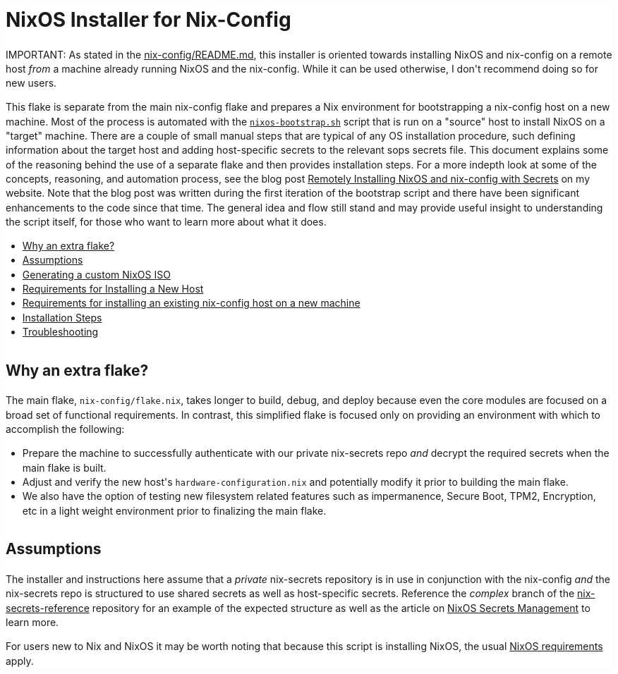 # NixOS Installer for Nix-Config

IMPORTANT: As stated in the [nix-config/README.md](../README.md), this installer is oriented towards installing NixOS and nix-config on a remote host _from_ a machine already running NixOS and the nix-config. While it can be used otherwise, I don't recommend doing so for new users.

This flake is separate from the main nix-config flake and prepares a Nix environment for bootstrapping a nix-config host on a new machine. Most of the process is automated with the [`nixos-bootstrap.sh`](../scripts/nixos-bootstraph.sh) script that is run on a "source" host to install NixOS on a "target" machine. There are a couple of small manual steps that are typical of any OS installation procedure, such defining information about the target host and adding host-specific secrets to the relevant sops secrets file. This document explains some of the reasoning behind the use of a separate flake and then provides installation steps. For a more indepth look at some of the concepts, reasoning, and automation process, see the blog post [Remotely Installing NixOS and nix-config with Secrets](https://unmovedcentre.com/posts/remote-install-nixos-config/) on my website. Note that the blog post was written during the first iteration of the bootstrap script and there have been significant enhancements to the code since that time. The general idea and flow still stand and may provide useful insight to understanding the script itself, for those who want to learn more about what it does.

- [Why an extra flake?](#why-an-extra-flake)
- [Assumptions](#assumptions)
- [Generating a custom NixOS ISO](#generating-a-custom-nixos-iso)
- [Requirements for Installing a New Host](#requirements-for-installing-a-new-host)
- [Requirements for installing an existing nix-config host on a new machine](requirements-for-installing-an-existing-nix-config-host-on-a-new-machine)
- [Installation Steps](#installation-steps)
- [Troubleshooting](#Troubleshooting)

## Why an extra flake?

The main flake, `nix-config/flake.nix`, takes longer to build, debug, and deploy because even the core modules are focused on a broad set of functional requirements. In contrast, this simplified flake is focused only on providing an environment with which to accomplish the following:

- Prepare the machine to successfully authenticate with our private nix-secrets repo _and_ decrypt the required secrets when the main flake is built.
- Adjust and verify the new host's `hardware-configuration.nix` and potentially modify it prior to building the main flake.
- We also have the option of testing new filesystem related features such as impermanence, Secure Boot, TPM2, Encryption, etc in a light weight environment prior to finalizing the main flake.

## Assumptions

The installer and instructions here assume that a _private_ nix-secrets repository is in use in conjunction with the nix-config _and_ the nix-secrets repo is structured to use shared secrets as well as host-specific secrets. Reference the _complex_ branch of the [nix-secrets-reference](https://github.com/EmergentMind/nix-secrets-reference) repository for an example of the expected structure as well as the article on [NixOS Secrets Management](https://unmovedcentre.com/posts/secrets-management/) to learn more.

For users new to Nix and NixOS it may be worth noting that because this script is installing NixOS, the usual [NixOS requirements](https://nixos.org/download/#nixos-iso) apply.
